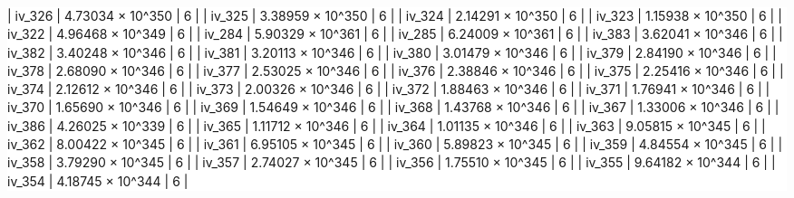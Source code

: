 | iv_326 | 4.73034 × 10^350 | 6 |
| iv_325 | 3.38959 × 10^350 | 6 |
| iv_324 | 2.14291 × 10^350 | 6 |
| iv_323 | 1.15938 × 10^350 | 6 |
| iv_322 | 4.96468 × 10^349 | 6 |
| iv_284 | 5.90329 × 10^361 | 6 |
| iv_285 | 6.24009 × 10^361 | 6 |
| iv_383 | 3.62041 × 10^346 | 6 |
| iv_382 | 3.40248 × 10^346 | 6 |
| iv_381 | 3.20113 × 10^346 | 6 |
| iv_380 | 3.01479 × 10^346 | 6 |
| iv_379 | 2.84190 × 10^346 | 6 |
| iv_378 | 2.68090 × 10^346 | 6 |
| iv_377 | 2.53025 × 10^346 | 6 |
| iv_376 | 2.38846 × 10^346 | 6 |
| iv_375 | 2.25416 × 10^346 | 6 |
| iv_374 | 2.12612 × 10^346 | 6 |
| iv_373 | 2.00326 × 10^346 | 6 |
| iv_372 | 1.88463 × 10^346 | 6 |
| iv_371 | 1.76941 × 10^346 | 6 |
| iv_370 | 1.65690 × 10^346 | 6 |
| iv_369 | 1.54649 × 10^346 | 6 |
| iv_368 | 1.43768 × 10^346 | 6 |
| iv_367 | 1.33006 × 10^346 | 6 |
| iv_386 | 4.26025 × 10^339 | 6 |
| iv_365 | 1.11712 × 10^346 | 6 |
| iv_364 | 1.01135 × 10^346 | 6 |
| iv_363 | 9.05815 × 10^345 | 6 |
| iv_362 | 8.00422 × 10^345 | 6 |
| iv_361 | 6.95105 × 10^345 | 6 |
| iv_360 | 5.89823 × 10^345 | 6 |
| iv_359 | 4.84554 × 10^345 | 6 |
| iv_358 | 3.79290 × 10^345 | 6 |
| iv_357 | 2.74027 × 10^345 | 6 |
| iv_356 | 1.75510 × 10^345 | 6 |
| iv_355 | 9.64182 × 10^344 | 6 |
| iv_354 | 4.18745 × 10^344 | 6 |